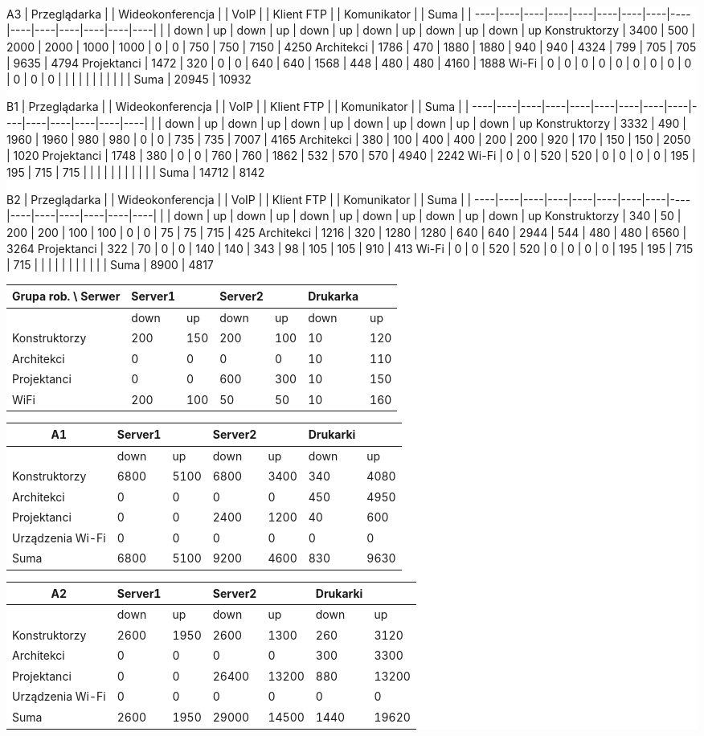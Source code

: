 A3	| Przeglądarka	| 	| Wideokonferencja	| 	| VoIP	| 	| Klient FTP	| 	| Komunikator	| 	| Suma	| 	|
----|----|----|----|----|----|----|----|----|----|----|----|----|----|----|
|	| down	| up	| down	| up	| down	| up	| down	| up	| down	| up	| down	| up
Konstruktorzy	| 3400	| 500	| 2000	| 2000	| 1000	| 1000	| 0	| 0	| 750	| 750	| 7150	| 4250
Architekci	| 1786	| 470	| 1880	| 1880	| 940	| 940	| 4324	| 799	| 705	| 705	| 9635	| 4794
Projektanci	| 1472	| 320	| 0	| 0	| 640	| 640	| 1568	| 448	| 480	| 480	| 4160	| 1888
Wi-Fi	| 0	| 0	| 0	| 0	| 0	| 0	| 0	| 0	| 0	| 0	| 0	| 0
|	| 	| 	| 	| 	| 	| 	| 	| 	| 	| Suma	| 20945	| 10932

B1	| Przeglądarka	| 	| Wideokonferencja	| 	| VoIP	| 	| Klient FTP	| 	| Komunikator	| 	| Suma	| 	|
----|----|----|----|----|----|----|----|----|----|----|----|----|----|----|
|	| down	| up	| down	| up	| down	| up	| down	| up	| down	| up	| down	| up
Konstruktorzy	| 3332	| 490	| 1960	| 1960	| 980	| 980	| 0	| 0	| 735	| 735	| 7007	| 4165
Architekci	| 380	| 100	| 400	| 400	| 200	| 200	| 920	| 170	| 150	| 150	| 2050	| 1020
Projektanci	| 1748	| 380	| 0	| 0	| 760	| 760	| 1862	| 532	| 570	| 570	| 4940	| 2242
Wi-Fi	| 0	| 0	| 520	| 520	| 0	| 0	| 0	| 0	| 195	| 195	| 715	| 715
|	| 	| 	| 	| 	| 	| 	| 	| 	| 	| Suma	| 14712	| 8142

B2	| Przeglądarka	| 	| Wideokonferencja	| 	| VoIP	| 	| Klient FTP	| 	| Komunikator	| 	| Suma	| 	|
----|----|----|----|----|----|----|----|----|----|----|----|----|----|----|
|	| down	| up	| down	| up	| down	| up	| down	| up	| down	| up	| down	| up
Konstruktorzy	| 340	| 50	| 200	| 200	| 100	| 100	| 0	| 0	| 75	| 75	| 715	| 425
Architekci	| 1216	| 320	| 1280	| 1280	| 640	| 640	| 2944	| 544	| 480	| 480	| 6560	| 3264
Projektanci	| 322	| 70	| 0	| 0	| 140	| 140	| 343	| 98	| 105	| 105	| 910	| 413
Wi-Fi	| 0	| 0	| 520	| 520	| 0	| 0	| 0	| 0	| 195	| 195	| 715	| 715
|	| 	| 	| 	| 	| 	| 	| 	| 	| 	| Suma	| 8900	| 4817

Grupa rob. \ Serwer	| Server1	| 	| Server2	| 	| Drukarka	| 	|
----|----|----|----|----|----|----
|	| down	| up	| down	| up	| down	| up
Konstruktorzy	| 200	| 150	| 200	| 100	| 10	| 120
Architekci	| 0	| 0	| 0	| 0	| 10	| 110
Projektanci	| 0	| 0	| 600	| 300	| 10	| 150
WiFi	| 200	| 100	| 50	| 50	| 10	| 160

A1	| Server1	| 	| Server2	| 	| Drukarki	| 	|
----|----|----|----|----|----|----
|	| down	| up	| down	| up	| down	| up
Konstruktorzy	| 6800	| 5100	| 6800	| 3400	| 340	| 4080
Architekci	| 0	| 0	| 0	| 0	| 450	| 4950
Projektanci	| 0	| 0	| 2400	| 1200	| 40	| 600
Urządzenia Wi-Fi	| 0	| 0	| 0	| 0	| 0	| 0
Suma	| 6800	| 5100	| 9200	| 4600	| 830	| 9630

A2	| Server1	| 	| Server2	| 	| Drukarki	| 	|
----|----|----|----|----|----|----
|	| down	| up	| down	| up	| down	| up
Konstruktorzy	| 2600	| 1950	| 2600	| 1300	| 260	| 3120
Architekci	| 0	| 0	| 0	| 0	| 300	| 3300
Projektanci	| 0	| 0	| 26400	| 13200	| 880	| 13200
Urządzenia Wi-Fi	| 0	| 0	| 0	| 0	| 0	| 0
Suma	| 2600	| 1950	| 29000	| 14500	| 1440	| 19620
